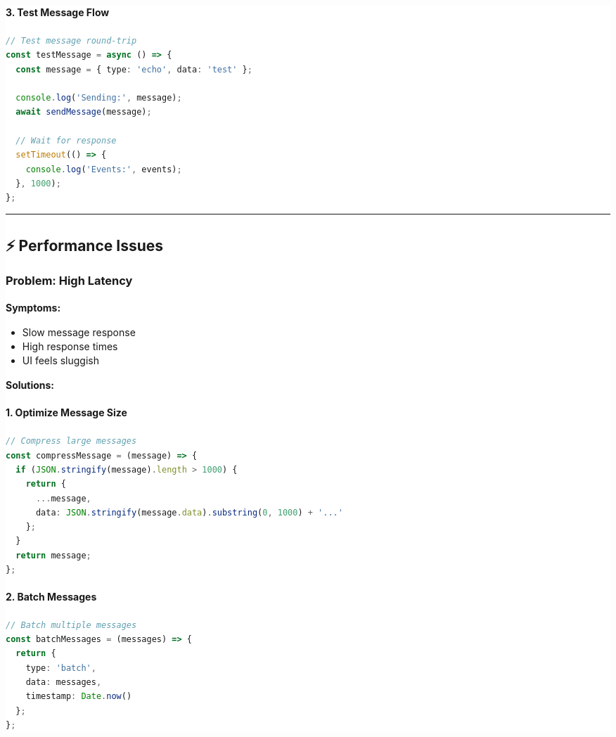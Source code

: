 #### 3. Test Message Flow

```typescript
// Test message round-trip
const testMessage = async () => {
  const message = { type: 'echo', data: 'test' };
  
  console.log('Sending:', message);
  await sendMessage(message);
  
  // Wait for response
  setTimeout(() => {
    console.log('Events:', events);
  }, 1000);
};
```

---

## ⚡ Performance Issues

### Problem: High Latency

**Symptoms:**
- Slow message response
- High response times
- UI feels sluggish

**Solutions:**

#### 1. Optimize Message Size

```typescript
// Compress large messages
const compressMessage = (message) => {
  if (JSON.stringify(message).length > 1000) {
    return {
      ...message,
      data: JSON.stringify(message.data).substring(0, 1000) + '...'
    };
  }
  return message;
};
```

#### 2. Batch Messages

```typescript
// Batch multiple messages
const batchMessages = (messages) => {
  return {
    type: 'batch',
    data: messages,
    timestamp: Date.now()
  };
};
```
